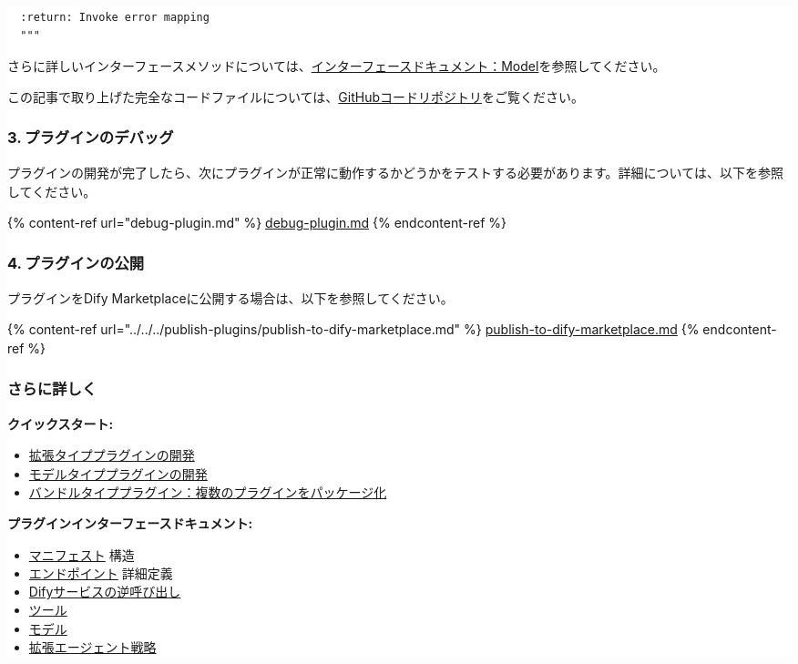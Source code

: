   ```
    :return: Invoke error mapping
    """
```

さらに詳しいインターフェースメソッドについては、[インターフェースドキュメント：Model](../../../schema-definition/model/)を参照してください。

この記事で取り上げた完全なコードファイルについては、[GitHubコードリポジトリ](https://github.com/langgenius/dify-official-plugins/tree/main/models/xinference)をご覧ください。

### 3. プラグインのデバッグ

プラグインの開発が完了したら、次にプラグインが正常に動作するかどうかをテストする必要があります。詳細については、以下を参照してください。

{% content-ref url="debug-plugin.md" %}
[debug-plugin.md](debug-plugin.md)
{% endcontent-ref %}

### 4.  プラグインの公開

プラグインをDify Marketplaceに公開する場合は、以下を参照してください。

{% content-ref url="../../../publish-plugins/publish-to-dify-marketplace.md" %}
[publish-to-dify-marketplace.md](../../../publish-plugins/publish-to-dify-marketplace.md)
{% endcontent-ref %}

### さらに詳しく

**クイックスタート:**

* [拡張タイププラグインの開発](../extension-plugin.md)
* [モデルタイププラグインの開発](README.md)
* [バンドルタイププラグイン：複数のプラグインをパッケージ化](../bundle.md)

**プラグインインターフェースドキュメント:**

* [マニフェスト](../../../schema-definition/manifest.md) 構造
* [エンドポイント](../../../schema-definition/endpoint.md) 詳細定義
* [Difyサービスの逆呼び出し](../../../schema-definition/reverse-invocation-of-the-dify-service/)
* [ツール](../../../schema-definition/tool.md)
* [モデル](../../../schema-definition/model/)
* [拡張エージェント戦略](../../../schema-definition/agent.md)